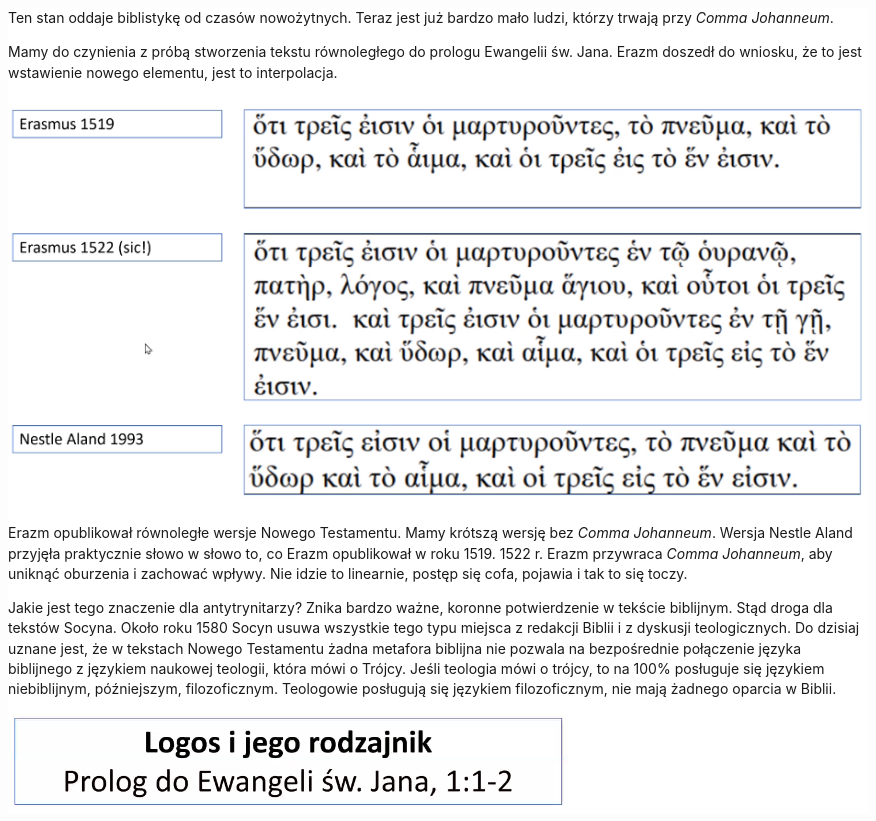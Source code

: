 Ten stan oddaje biblistykę od czasów nowożytnych. Teraz jest już bardzo mało 
ludzi, którzy trwają przy *Comma Johanneum*.

Mamy do czynienia z próbą stworzenia tekstu równoległego do prologu Ewangelii 
św. Jana. Erazm doszedł do wniosku, że to jest wstawienie nowego elementu, jest 
to interpolacja.

![](./slajdy_polska/27.png)

Erazm opublikował równoległe wersje Nowego Testamentu. Mamy krótszą wersję bez 
*Comma Johanneum*. Wersja Nestle Aland przyjęła praktycznie słowo w słowo to, co 
Erazm opublikował w roku 1519. 1522 r. Erazm przywraca *Comma Johanneum*, aby 
uniknąć oburzenia i zachować wpływy. Nie idzie to linearnie, postęp się cofa, 
pojawia i tak to się toczy.

Jakie jest tego znaczenie dla antytrynitarzy? Znika bardzo ważne, koronne 
potwierdzenie w tekście biblijnym. Stąd droga dla tekstów Socyna. Około roku 
1580 Socyn usuwa wszystkie tego typu miejsca z redakcji Biblii i z dyskusji 
teologicznych. Do dzisiaj uznane jest, że w tekstach Nowego Testamentu żadna 
metafora biblijna nie pozwala na bezpośrednie połączenie języka biblijnego 
z językiem naukowej teologii, która mówi o Trójcy. Jeśli teologia mówi o trójcy, 
to na 100% posługuje się językiem niebiblijnym, późniejszym, filozoficznym. 
Teologowie posługują się językiem filozoficznym, nie mają żadnego oparcia 
w Biblii.

![](./slajdy_polska/28.png)
